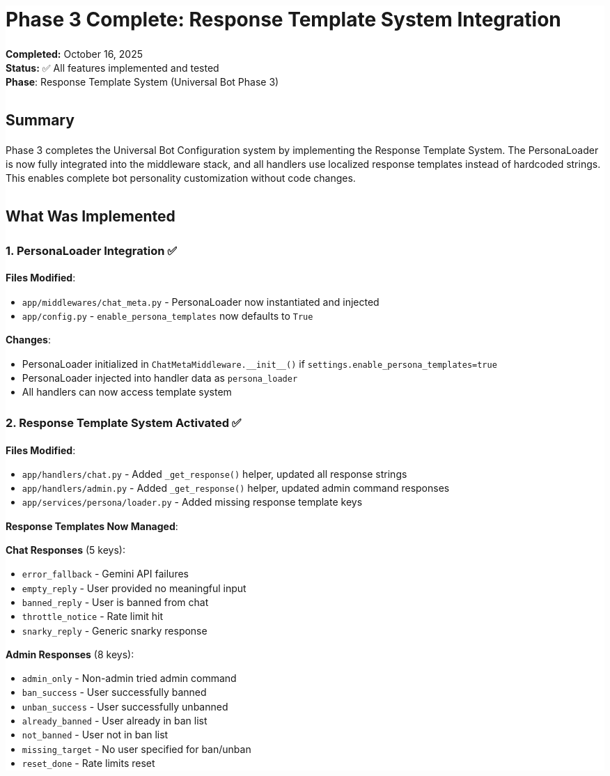 # Phase 3 Complete: Response Template System Integration

**Completed:** October 16, 2025  
**Status:** ✅ All features implemented and tested  
**Phase**: Response Template System (Universal Bot Phase 3)

## Summary

Phase 3 completes the Universal Bot Configuration system by implementing the Response Template System. The PersonaLoader is now fully integrated into the middleware stack, and all handlers use localized response templates instead of hardcoded strings. This enables complete bot personality customization without code changes.

## What Was Implemented

### 1. PersonaLoader Integration ✅

**Files Modified**:
- `app/middlewares/chat_meta.py` - PersonaLoader now instantiated and injected
- `app/config.py` - `enable_persona_templates` now defaults to `True`

**Changes**:
- PersonaLoader initialized in `ChatMetaMiddleware.__init__()` if `settings.enable_persona_templates=true`
- PersonaLoader injected into handler data as `persona_loader`
- All handlers can now access template system

### 2. Response Template System Activated ✅

**Files Modified**:
- `app/handlers/chat.py` - Added `_get_response()` helper, updated all response strings
- `app/handlers/admin.py` - Added `_get_response()` helper, updated admin command responses
- `app/services/persona/loader.py` - Added missing response template keys

**Response Templates Now Managed**:

**Chat Responses** (5 keys):
- `error_fallback` - Gemini API failures
- `empty_reply` - User provided no meaningful input
- `banned_reply` - User is banned from chat
- `throttle_notice` - Rate limit hit
- `snarky_reply` - Generic snarky response

**Admin Responses** (8 keys):
- `admin_only` - Non-admin tried admin command
- `ban_success` - User successfully banned
- `unban_success` - User successfully unbanned
- `already_banned` - User already in ban list
- `not_banned` - User not in ban list
- `missing_target` - No user specified for ban/unban
- `reset_done` - Rate limits reset
